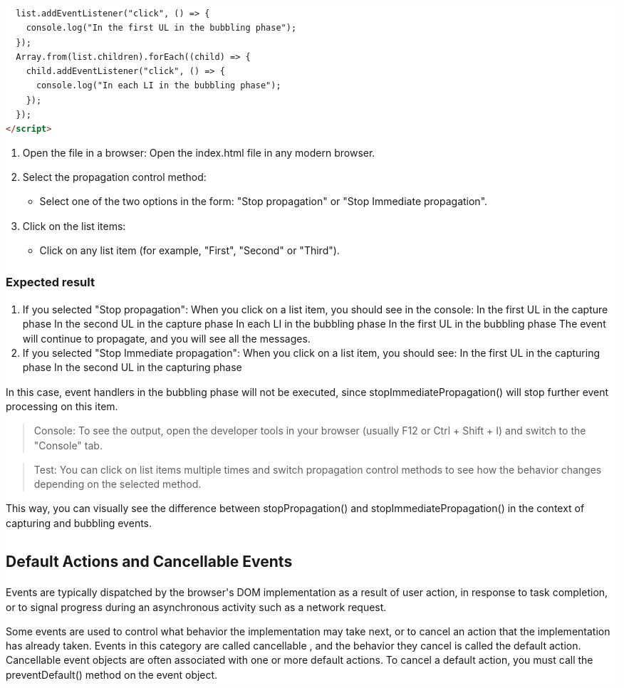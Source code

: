 ```html
  list.addEventListener("click", () => {
    console.log("In the first UL in the bubbling phase");
  });
  Array.from(list.children).forEach((child) => {
    child.addEventListener("click", () => {
      console.log("In each LI in the bubbling phase");
    });
  });
</script>
```

1. Open the file in a browser: Open the index.html file in any modern browser.

2. Select the propagation control method:

   - Select one of the two options in the form: "Stop propagation" or "Stop Immediate propagation".

3. Click on the list items:

   - Click on any list item (for example, "First", "Second" or "Third").

### Expected result

1. If you selected "Stop propagation":
   When you click on a list item, you should see in the console:
   In the first UL in the capture phase
   In the second UL in the capture phase
   In each LI in the bubbling phase
   In the first UL in the bubbling phase
   The event will continue to propagate, and you will see all the messages.
2. If you selected "Stop Immediate propagation":
   When you click on a list item, you should see:
   In the first UL in the capturing phase
   In the second UL in the capturing phase

In this case, event handlers in the bubbling phase will not be executed, since stopImmediatePropagation() will stop further event processing on this item.

> Console: To see the output, open the developer tools in your browser (usually F12 or Ctrl + Shift + I) and switch to the "Console" tab.

> Test: You can click on list items multiple times and switch propagation control methods to see how the behavior changes depending on the selected method.

This way, you can visually see the difference between stopPropagation() and stopImmediatePropagation() in the context of capturing and bubbling events.

## Default Actions and Cancellable Events

Events are typically dispatched by the browser's DOM implementation as a result of user action, in response to task completion, or to signal progress during an asynchronous activity such as a network request.

Some events are used to control what behavior the implementation may take next, or to cancel an action that the implementation has already taken. Events in this category are called cancellable , and the behavior they cancel is called the default action. Cancellable event objects are often associated with one or more default actions. To cancel a default action, you must call the preventDefault() method on the event object.
